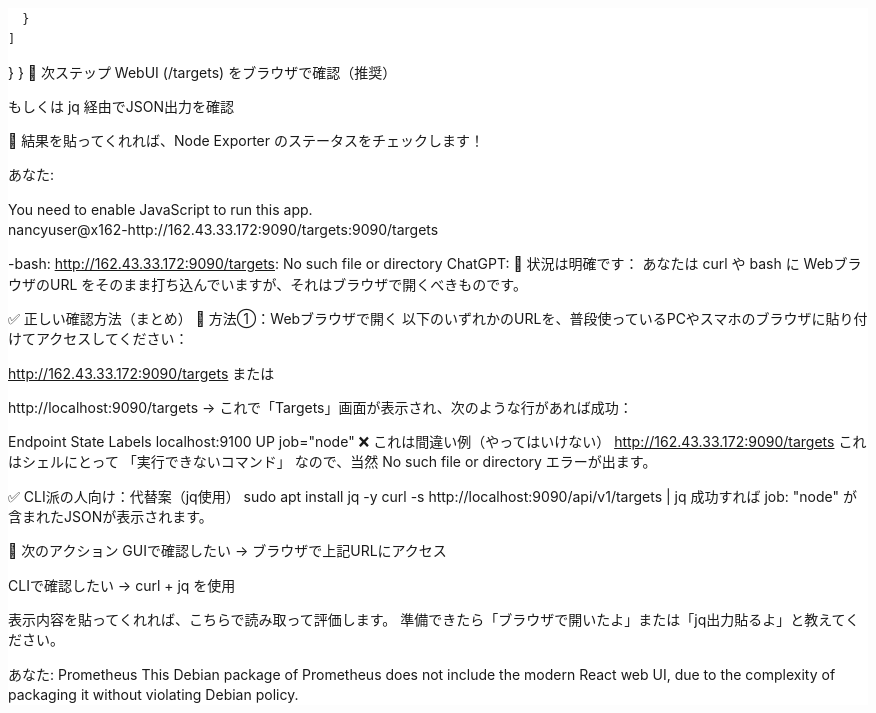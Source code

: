       }
    ]
  }
}
🔁 次ステップ
WebUI (/targets) をブラウザで確認（推奨）

もしくは jq 経由でJSON出力を確認

🎯 結果を貼ってくれれば、Node Exporter のステータスをチェックします！

あなた:
<!doctype html><html lang="en"><head><meta charset="utf-8"/><link rel="shortcut icon" href="./favicon.ico"/><meta name="viewport" content="width=device-width,initial-scale=1,shrink-to-fit=no"/><meta name="theme-color" content="#000000"/><script>const GLOBAL_CONSOLES_LINK="",GLOBAL_AGENT_MODE="false",GLOBAL_READY="true"</script><link rel="manifest" href="./manifest.json" crossorigin="use-credentials"/><title>Prometheus Time Series Collection and Processing Server</title><script defer="defer" src="./static/js/main.8abd4fa4.js"></script><link href="./static/css/main.132f8bd2.css" rel="stylesheet"></head><body class="bootstrap"><noscript>You need to enable JavaScript to run this app.</noscript><div id="root"></div></body></html>nancyuser@x162-http://162.43.33.172:9090/targets:9090/targets
-bash: http://162.43.33.172:9090/targets: No such file or directory
ChatGPT:
🧠 状況は明確です：
あなたは curl や bash に WebブラウザのURL をそのまま打ち込んでいますが、それはブラウザで開くべきものです。

✅ 正しい確認方法（まとめ）
🔎 方法①：Webブラウザで開く
以下のいずれかのURLを、普段使っているPCやスマホのブラウザに貼り付けてアクセスしてください：

http://162.43.33.172:9090/targets
または

http://localhost:9090/targets
→ これで「Targets」画面が表示され、次のような行があれば成功：

Endpoint	State	Labels
localhost:9100	UP	job="node"
❌ これは間違い例（やってはいけない）
http://162.43.33.172:9090/targets
これはシェルにとって 「実行できないコマンド」 なので、当然 No such file or directory エラーが出ます。

✅ CLI派の人向け：代替案（jq使用）
sudo apt install jq -y
curl -s http://localhost:9090/api/v1/targets | jq
成功すれば job: "node" が含まれたJSONが表示されます。

🚀 次のアクション
GUIで確認したい → ブラウザで上記URLにアクセス

CLIで確認したい → curl + jq を使用

表示内容を貼ってくれれば、こちらで読み取って評価します。
準備できたら「ブラウザで開いたよ」または「jq出力貼るよ」と教えてください。

あなた:
Prometheus
This Debian package of Prometheus does not include the modern React web UI, due to the complexity of packaging it without violating Debian policy.
